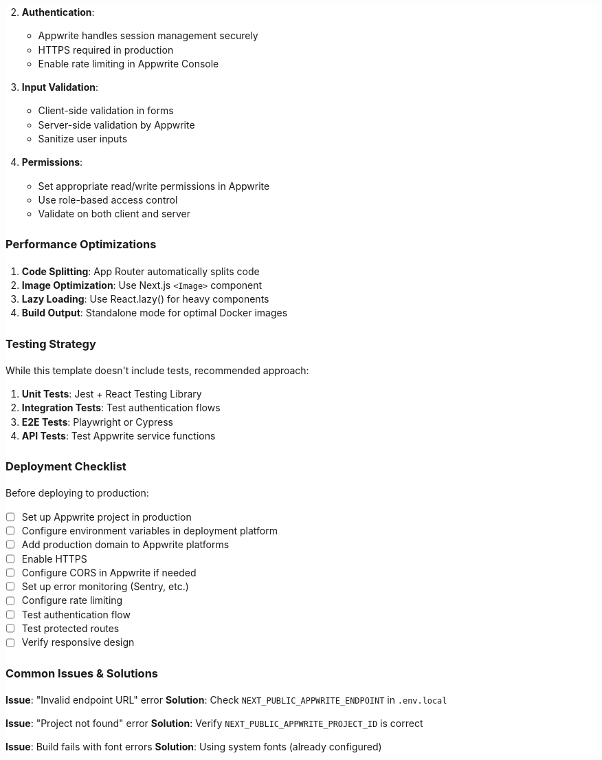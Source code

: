 2. **Authentication**:
   - Appwrite handles session management securely
   - HTTPS required in production
   - Enable rate limiting in Appwrite Console

3. **Input Validation**:
   - Client-side validation in forms
   - Server-side validation by Appwrite
   - Sanitize user inputs

4. **Permissions**:
   - Set appropriate read/write permissions in Appwrite
   - Use role-based access control
   - Validate on both client and server

### Performance Optimizations

1. **Code Splitting**: App Router automatically splits code
2. **Image Optimization**: Use Next.js `<Image>` component
3. **Lazy Loading**: Use React.lazy() for heavy components
4. **Build Output**: Standalone mode for optimal Docker images

### Testing Strategy

While this template doesn't include tests, recommended approach:

1. **Unit Tests**: Jest + React Testing Library
2. **Integration Tests**: Test authentication flows
3. **E2E Tests**: Playwright or Cypress
4. **API Tests**: Test Appwrite service functions

### Deployment Checklist

Before deploying to production:

- [ ] Set up Appwrite project in production
- [ ] Configure environment variables in deployment platform
- [ ] Add production domain to Appwrite platforms
- [ ] Enable HTTPS
- [ ] Configure CORS in Appwrite if needed
- [ ] Set up error monitoring (Sentry, etc.)
- [ ] Configure rate limiting
- [ ] Test authentication flow
- [ ] Test protected routes
- [ ] Verify responsive design

### Common Issues & Solutions

**Issue**: "Invalid endpoint URL" error
**Solution**: Check `NEXT_PUBLIC_APPWRITE_ENDPOINT` in `.env.local`

**Issue**: "Project not found" error
**Solution**: Verify `NEXT_PUBLIC_APPWRITE_PROJECT_ID` is correct

**Issue**: Build fails with font errors
**Solution**: Using system fonts (already configured)
